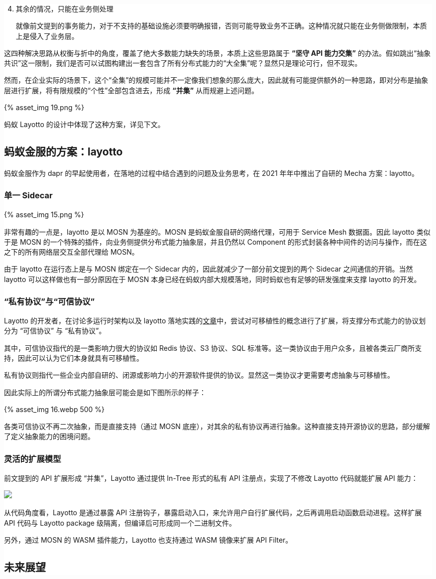 4. 其余的情况，只能在业务侧处理

   就像前文提到的事务能力，对于不支持的基础设施必须要明确报错，否则可能导致业务不正确。这种情况就只能在业务侧做限制，本质上是侵入了业务层。

这四种解决思路从权衡与折中的角度，覆盖了绝大多数能力缺失的场景，本质上这些思路属于 **“坚守 API 能力交集”** 的办法。假如跳出“抽象共识”这一限制，我们是否可以试图构建出一套包含了所有分布式能力的“大全集”呢？显然只是理论可行，但不现实。

然而，在企业实际的场景下，这个“全集”的规模可能并不一定像我们想象的那么庞大，因此就有可能提供额外的一种思路，即对分布是抽象层进行扩展，将有限规模的“个性”全部包含进去，形成 **“并集”** 从而规避上述问题。

{% asset_img 19.png %}

蚂蚁 Layotto 的设计中体现了这种方案，详见下文。



## 蚂蚁金服的方案：layotto

蚂蚁金服作为 dapr 的早起使用者，在落地的过程中结合遇到的问题及业务思考，在 2021 年年中推出了自研的 Mecha 方案：layotto。

### 单一 Sidecar

{% asset_img 15.png %}

非常有趣的一点是，layotto 是以 MOSN 为基座的。MOSN 是蚂蚁金服自研的网络代理，可用于 Service Mesh 数据面。因此 layotto 类似于是 MOSN 的一个特殊的插件，向业务侧提供分布式能力抽象层，并且仍然以 Component 的形式封装各种中间件的访问与操作，而在这之下的所有网络层交互全部代理给 MOSN。

由于 layotto 在运行态上是与 MOSN 绑定在一个 Sidecar 内的，因此就减少了一部分前文提到的两个 Sidecar 之间通信的开销。当然 layotto 可以这样做也有一部分原因在于 MOSN 本身已经在蚂蚁内部大规模落地，同时蚂蚁也有足够的研发强度来支撑 layotto 的开发。

### “私有协议”与“可信协议”

Layotto 的开发者，在讨论多运行时架构以及 layotto 落地实践的[文章](https://www.infoq.cn/article/5n0ahsjzpdl3mtdahejx)中，尝试对可移植性的概念进行了扩展，将支撑分布式能力的协议划分为 “可信协议” 与 “私有协议”。

其中，可信协议指代的是一类影响力很大的协议如 Redis 协议、S3 协议、SQL 标准等。这一类协议由于用户众多，且被各类云厂商所支持，因此可以认为它们本身就具有可移植性。

私有协议则指代一些企业内部自研的、闭源或影响力小的开源软件提供的协议。显然这一类协议才更需要考虑抽象与可移植性。

因此实际上的所谓分布式能力抽象层可能会是如下图所示的样子：

{% asset_img 16.webp 500 %}

各类可信协议不再二次抽象，而是直接支持（通过 MOSN 底座），对其余的私有协议再进行抽象。这种直接支持开源协议的思路，部分缓解了定义抽象能力的困境问题。

### 灵活的扩展模型

前文提到的 API 扩展形成 “并集”，Layotto 通过提供 In-Tree 形式的私有 API 注册点，实现了不修改 Layotto 代码就能扩展 API 能力：

![](https://user-images.githubusercontent.com/26001097/131614952-ccfc7d11-d376-41b0-b16c-2f17bfd2c9fc.png)

从代码角度看，Layotto 是通过暴露 API 注册钩子，暴露启动入口，来允许用户自行扩展代码，之后再调用启动函数启动进程。这样扩展 API 代码与 Layotto package 级隔离，但编译后可形成同一个二进制文件。

另外，通过 MOSN 的 WASM 插件能力，Layotto 也支持通过 WASM 镜像来扩展 API Filter。

## 未来展望
